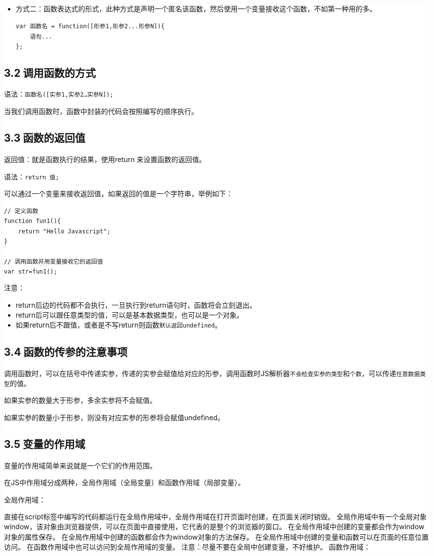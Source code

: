- 方式二：函数表达式的形式，此种方式是声明一个匿名该函数，然后使用一个变量接收这个函数，不如第一种用的多。

  ```
  var 函数名 = function([形参1,形参2...形参N]){  
      语句...  
  };
  ```

## 3.2 调用函数的方式

语法：`函数名([实参1,实参2…实参N]);`

当我们调用函数时，函数中封装的代码会按照编写的顺序执行。

## 3.3 函数的返回值

返回值：就是函数执行的结果，使用return 来设置函数的返回值。

语法：`return 值;`

可以通过一个变量来接收返回值，如果返回的值是一个字符串，举例如下：

```
// 定义函数
function fun1(){
	return "Hello Javascript";
}
 
// 调用函数并用变量接收它的返回值
var str=fun1();
```

注意：

- return后边的代码都不会执行，一旦执行到return语句时，函数将会立刻退出。
- return后可以跟任意类型的值，可以是基本数据类型，也可以是一个对象。
- 如果return后不跟值，或者是不写return则函数`默认返回undefined`。

## 3.4 函数的传参的注意事项

调用函数时，可以在括号中传递实参，传递的实参会赋值给对应的形参，调用函数时JS解析器`不会检查实参的类型`和`个数`，可以传递`任意数据类型`的值。

如果实参的数量大于形参，多余实参将不会赋值。

如果实参的数量小于形参，则没有对应实参的形参将会赋值undefined。

## 3.5 变量的作用域

变量的作用域简单来说就是一个它们的作用范围。

在JS中作用域分成两种，全局作用域（全局变量）和函数作用域（局部变量）。

全局作用域：

直接在script标签中编写的代码都运行在全局作用域中，全局作用域在打开页面时创建，在页面关闭时销毁。
全局作用域中有一个全局对象window，该对象由浏览器提供，可以在页面中直接使用，它代表的是整个的浏览器的窗口。
在全局作用域中创建的变量都会作为window对象的属性保存。
在全局作用域中创建的函数都会作为window对象的方法保存。
在全局作用域中创建的变量和函数可以在页面的任意位置访问。
在函数作用域中也可以访问到全局作用域的变量。
注意：尽量不要在全局中创建变量，不好维护。
函数作用域：
